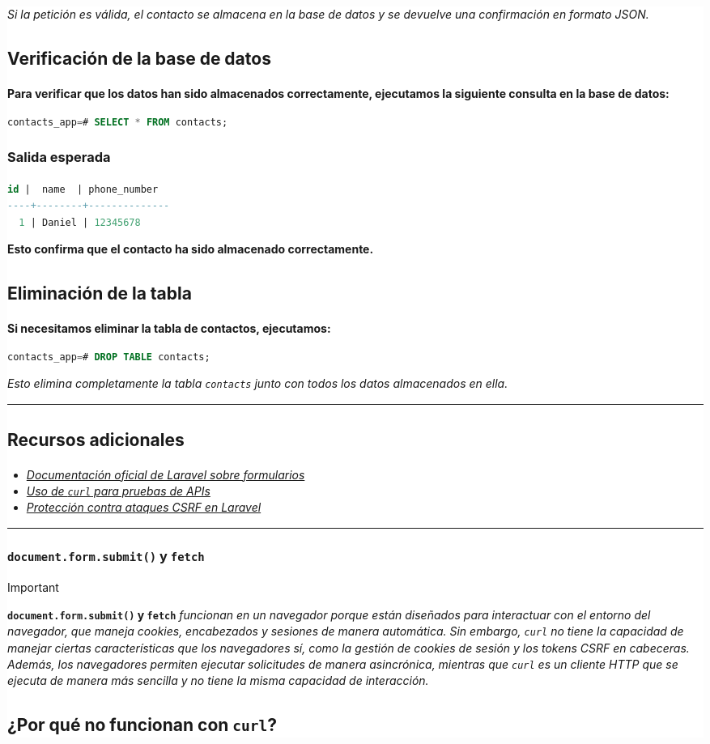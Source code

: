 *Si la petición es válida, el contacto se almacena en la base de datos y se devuelve una confirmación en formato JSON.*

## **Verificación de la base de datos**

**Para verificar que los datos han sido almacenados correctamente, ejecutamos la siguiente consulta en la base de datos:**

```sql
contacts_app=# SELECT * FROM contacts;
```

### **Salida esperada**

```sql
id |  name  | phone_number
----+--------+--------------
  1 | Daniel | 12345678
```

**Esto confirma que el contacto ha sido almacenado correctamente.**

## **Eliminación de la tabla**

**Si necesitamos eliminar la tabla de contactos, ejecutamos:**

```sql
contacts_app=# DROP TABLE contacts;
```

*Esto elimina completamente la tabla `contacts` junto con todos los datos almacenados en ella.*

---

## **Recursos adicionales**

- *[Documentación oficial de Laravel sobre formularios](https://laravel.com/docs/12.x/requests#retrieving-input "https://laravel.com/docs/12.x/requests#retrieving-input")*
- *[Uso de `curl` para pruebas de APIs](https://curl.se/docs/ "https://curl.se/docs/")*
- *[Protección contra ataques CSRF en Laravel](https://laravel.com/docs/12.x/csrf "https://laravel.com/docs/12.x/csrf")*

---

### **`document.form.submit()` y `fetch`**

> [!IMPORTANT]
> **`document.form.submit()` y `fetch`** *funcionan en un navegador porque están diseñados para interactuar con el entorno del navegador, que maneja cookies, encabezados y sesiones de manera automática. Sin embargo, `curl` no tiene la capacidad de manejar ciertas características que los navegadores sí, como la gestión de cookies de sesión y los tokens CSRF en cabeceras. Además, los navegadores permiten ejecutar solicitudes de manera asincrónica, mientras que `curl` es un cliente HTTP que se ejecuta de manera más sencilla y no tiene la misma capacidad de interacción.*

## **¿Por qué no funcionan con `curl`?**
